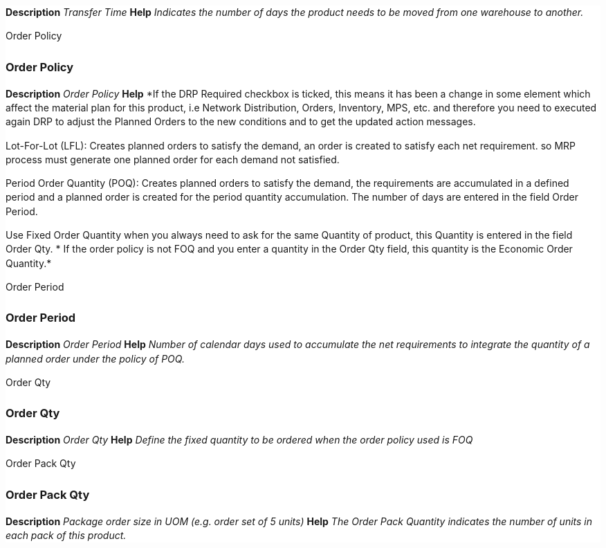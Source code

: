 **Description**
 *Transfer Time*
**Help**
 *Indicates the number of days the product needs to be moved from one warehouse to another.*

Order Policy
### Order Policy

**Description**
 *Order Policy*
**Help**
 *If the DRP Required checkbox is ticked, this means it has been a change in some element which affect the material plan  for this product, i.e Network Distribution, Orders, Inventory, MPS, etc. and therefore  you need to executed again DRP to adjust the Planned Orders to the new conditions and to get the updated action messages.


Lot-For-Lot  (LFL): Creates planned orders to satisfy the demand, an order is created to satisfy each net requirement. so MRP process must generate one planned order for each demand not satisfied.

Period Order Quantity (POQ): Creates planned orders to satisfy the demand, the requirements are accumulated in a defined period and a planned order is created for the period quantity accumulation. The number of days are entered in the field Order Period.

Use  Fixed Order Quantity when you always need to ask for  the same Quantity of product, this Quantity is entered in the field Order Qty.
* 
If the order policy is not FOQ and you enter a quantity in the Order Qty field, this quantity is the Economic Order Quantity.*

Order Period
### Order Period

**Description**
 *Order Period*
**Help**
 *Number of calendar days used to accumulate  the net requirements to integrate the quantity of a planned order under the policy of POQ.*

Order Qty
### Order Qty

**Description**
 *Order Qty*
**Help**
 *Define the fixed quantity to be ordered when the order policy used is FOQ*

Order Pack Qty
### Order Pack Qty

**Description**
 *Package order size in UOM (e.g. order set of 5 units)*
**Help**
 *The Order Pack Quantity indicates the number of units in each pack of this product.*

